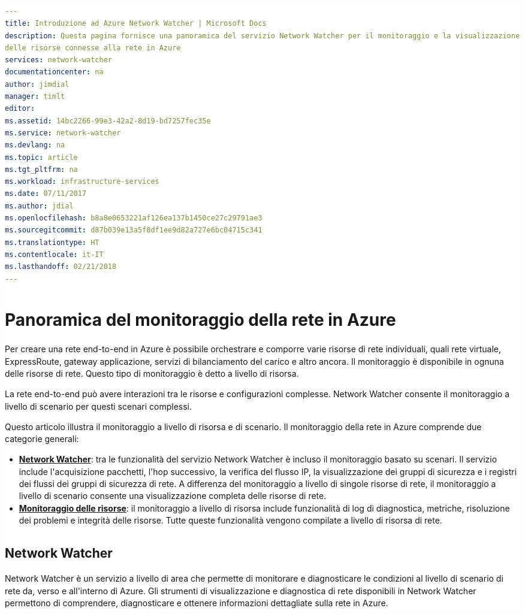 ```yaml
---
title: Introduzione ad Azure Network Watcher | Microsoft Docs
description: Questa pagina fornisce una panoramica del servizio Network Watcher per il monitoraggio e la visualizzazione delle risorse connesse alla rete in Azure
services: network-watcher
documentationcenter: na
author: jimdial
manager: timlt
editor: 
ms.assetid: 14bc2266-99e3-42a2-8d19-bd7257fec35e
ms.service: network-watcher
ms.devlang: na
ms.topic: article
ms.tgt_pltfrm: na
ms.workload: infrastructure-services
ms.date: 07/11/2017
ms.author: jdial
ms.openlocfilehash: b8a8e0653221af126ea137b1450ce27c29791ae3
ms.sourcegitcommit: d87b039e13a5f8df1ee9d82a727e6bc04715c341
ms.translationtype: HT
ms.contentlocale: it-IT
ms.lasthandoff: 02/21/2018
---
```

# <a name="azure-network-monitoring-overview"></a>Panoramica del monitoraggio della rete in Azure

Per creare una rete end-to-end in Azure è possibile orchestrare e comporre varie risorse di rete individuali, quali rete virtuale, ExpressRoute, gateway applicazione, servizi di bilanciamento del carico e altro ancora. Il monitoraggio è disponibile in ognuna delle risorse di rete. Questo tipo di monitoraggio è detto a livello di risorsa.

La rete end-to-end può avere interazioni tra le risorse e configurazioni complesse. Network Watcher consente il monitoraggio a livello di scenario per questi scenari complessi.

Questo articolo illustra il monitoraggio a livello di risorsa e di scenario. Il monitoraggio della rete in Azure comprende due categorie generali:

* [**Network Watcher**](#network-watcher): tra le funzionalità del servizio Network Watcher è incluso il monitoraggio basato su scenari. Il servizio include l'acquisizione pacchetti, l'hop successivo, la verifica del flusso IP, la visualizzazione dei gruppi di sicurezza e i registri dei flussi dei gruppi di sicurezza di rete. A differenza del monitoraggio a livello di singole risorse di rete, il monitoraggio a livello di scenario consente una visualizzazione completa delle risorse di rete.
* [**Monitoraggio delle risorse**](#network-resource-level-monitoring): il monitoraggio a livello di risorsa include funzionalità di log di diagnostica, metriche, risoluzione dei problemi e integrità delle risorse. Tutte queste funzionalità vengono compilate a livello di risorsa di rete.

## <a name="network-watcher"></a>Network Watcher

Network Watcher è un servizio a livello di area che permette di monitorare e diagnosticare le condizioni al livello di scenario di rete da, verso e all'interno di Azure. Gli strumenti di visualizzazione e diagnostica di rete disponibili in Network Watcher permettono di comprendere, diagnosticare e ottenere informazioni dettagliate sulla rete in Azure.
